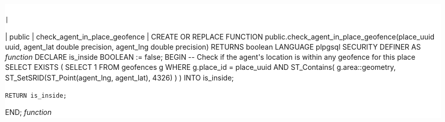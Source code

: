                                                                                                                                                                                                                                                                                                                                                                                                                                                                                                                                                                                                                                                                                                                                                                                                                                                                                                                                                                                                                                                                                                                                                                                                                                                                                                                                                                                                                                                                                                                                                                                                                                                                                                                                                                                                                                                                                                                                                                                                                                                                                                                                                                                                                                                                                                                                                                                                                                                                                                                                                                                                                                                                                                                                                                                                                                                                                                                                                                                                                                                                                                                                                                                                                                                                                                                                                                                                                                                                                                                                                                                                                                                                                                                                                                                                                                                                                                                                                                                                                                                                                                                                                                                                                          |
| public | check_agent_in_place_geofence          | CREATE OR REPLACE FUNCTION public.check_agent_in_place_geofence(place_uuid uuid, agent_lat double precision, agent_lng double precision)
 RETURNS boolean
 LANGUAGE plpgsql
 SECURITY DEFINER
AS $function$
DECLARE
    is_inside BOOLEAN := false;
BEGIN
    -- Check if the agent's location is within any geofence for this place
    SELECT EXISTS (
        SELECT 1 
        FROM geofences g
        WHERE g.place_id = place_uuid
        AND ST_Contains(
            g.area::geometry, 
            ST_SetSRID(ST_Point(agent_lng, agent_lat), 4326)
        )
    ) INTO is_inside;
    
    RETURN is_inside;
END;
$function$